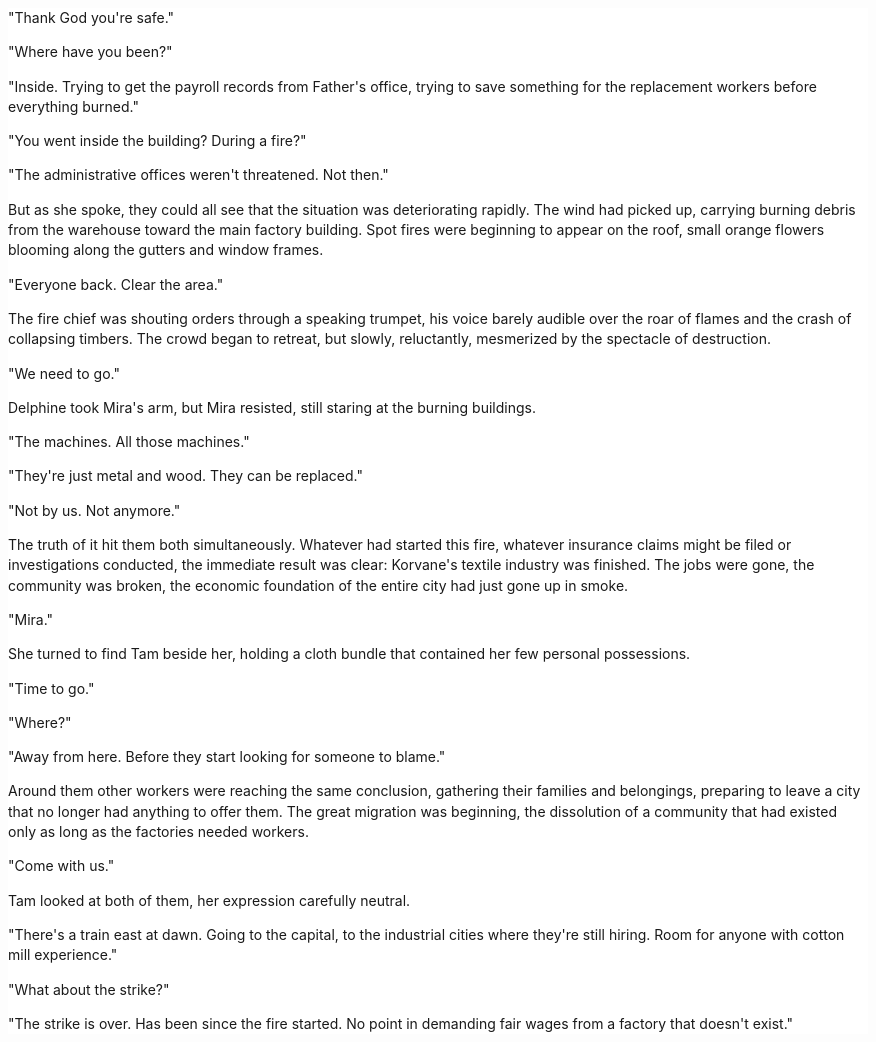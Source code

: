 "Thank God you're safe."

"Where have you been?"

"Inside. Trying to get the payroll records from Father's office, trying to save something for the replacement workers before everything burned."

"You went inside the building? During a fire?"

"The administrative offices weren't threatened. Not then."

But as she spoke, they could all see that the situation was deteriorating rapidly. The wind had picked up, carrying burning debris from the warehouse toward the main factory building. Spot fires were beginning to appear on the roof, small orange flowers blooming along the gutters and window frames.

"Everyone back. Clear the area."

The fire chief was shouting orders through a speaking trumpet, his voice barely audible over the roar of flames and the crash of collapsing timbers. The crowd began to retreat, but slowly, reluctantly, mesmerized by the spectacle of destruction.

"We need to go."

Delphine took Mira's arm, but Mira resisted, still staring at the burning buildings.

"The machines. All those machines."

"They're just metal and wood. They can be replaced."

"Not by us. Not anymore."

The truth of it hit them both simultaneously. Whatever had started this fire, whatever insurance claims might be filed or investigations conducted, the immediate result was clear: Korvane's textile industry was finished. The jobs were gone, the community was broken, the economic foundation of the entire city had just gone up in smoke.

"Mira."

She turned to find Tam beside her, holding a cloth bundle that contained her few personal possessions.

"Time to go."

"Where?"

"Away from here. Before they start looking for someone to blame."

Around them other workers were reaching the same conclusion, gathering their families and belongings, preparing to leave a city that no longer had anything to offer them. The great migration was beginning, the dissolution of a community that had existed only as long as the factories needed workers.

"Come with us."

Tam looked at both of them, her expression carefully neutral.

"There's a train east at dawn. Going to the capital, to the industrial cities where they're still hiring. Room for anyone with cotton mill experience."

"What about the strike?"

"The strike is over. Has been since the fire started. No point in demanding fair wages from a factory that doesn't exist."
